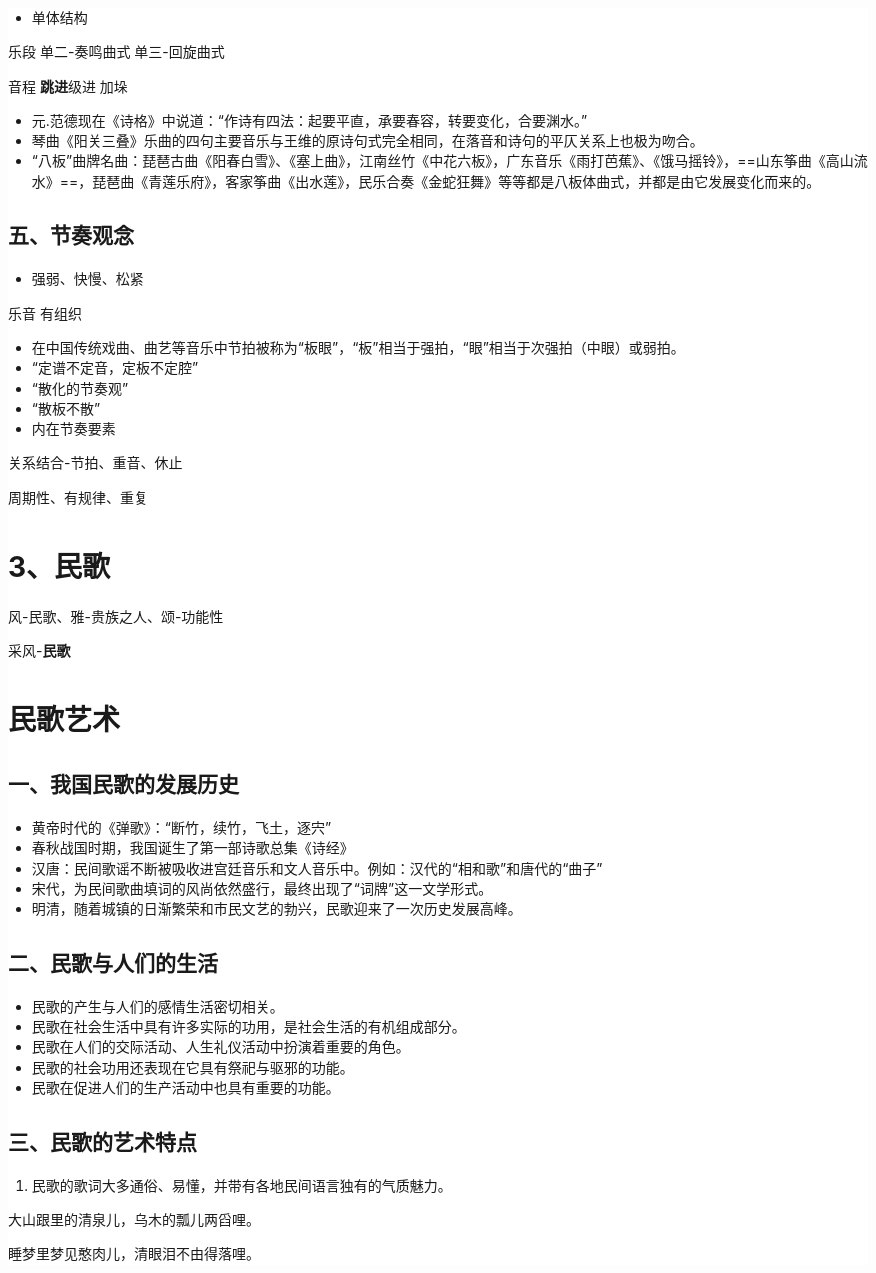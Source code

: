 - 单体结构

乐段 单二-奏鸣曲式 单三-回旋曲式

音程 **跳进**级进 加垛
- 元.范德现在《诗格》中说道：“作诗有四法：起要平直，承要春容，转要变化，合要渊水。”
- 琴曲《阳关三叠》乐曲的四句主要音乐与王维的原诗句式完全相同，在落音和诗句的平仄关系上也极为吻合。
- “八板”曲牌名曲：琵琶古曲《阳春白雪》、《塞上曲》，江南丝竹《中花六板》，广东音乐《雨打芭蕉》、《饿马摇铃》，==山东筝曲《高山流水》==，琵琶曲《青莲乐府》，客家筝曲《出水莲》，民乐合奏《金蛇狂舞》等等都是八板体曲式，并都是由它发展变化而来的。
## 五、节奏观念
- 强弱、快慢、松紧

乐音 有组织
- 在中国传统戏曲、曲艺等音乐中节拍被称为“板眼”，“板”相当于强拍，“眼”相当于次强拍（中眼）或弱拍。
- “定谱不定音，定板不定腔”
- “散化的节奏观”
- “散板不散”
- 内在节奏要素

关系结合-节拍、重音、休止

周期性、有规律、重复
# 3、民歌
风-民歌、雅-贵族之人、颂-功能性

采风-**民歌**

# 民歌艺术
## 一、我国民歌的发展历史
- 黄帝时代的《弹歌》：“断竹，续竹，飞土，逐宍”
- 春秋战国时期，我国诞生了第一部诗歌总集《诗经》
- 汉唐：民间歌谣不断被吸收进宫廷音乐和文人音乐中。例如：汉代的“相和歌”和唐代的“曲子”
- 宋代，为民间歌曲填词的风尚依然盛行，最终出现了“词牌”这一文学形式。
- 明清，随着城镇的日渐繁荣和市民文艺的勃兴，民歌迎来了一次历史发展高峰。

## 二、民歌与人们的生活
- 民歌的产生与人们的感情生活密切相关。
- 民歌在社会生活中具有许多实际的功用，是社会生活的有机组成部分。
- 民歌在人们的交际活动、人生礼仪活动中扮演着重要的角色。
- 民歌的社会功用还表现在它具有祭祀与驱邪的功能。
- 民歌在促进人们的生产活动中也具有重要的功能。

## 三、民歌的艺术特点
1. 民歌的歌词大多通俗、易懂，并带有各地民间语言独有的气质魅力。 

大山跟里的清泉儿，乌木的瓢儿两舀哩。

睡梦里梦见憨肉儿，清眼泪不由得落哩。
